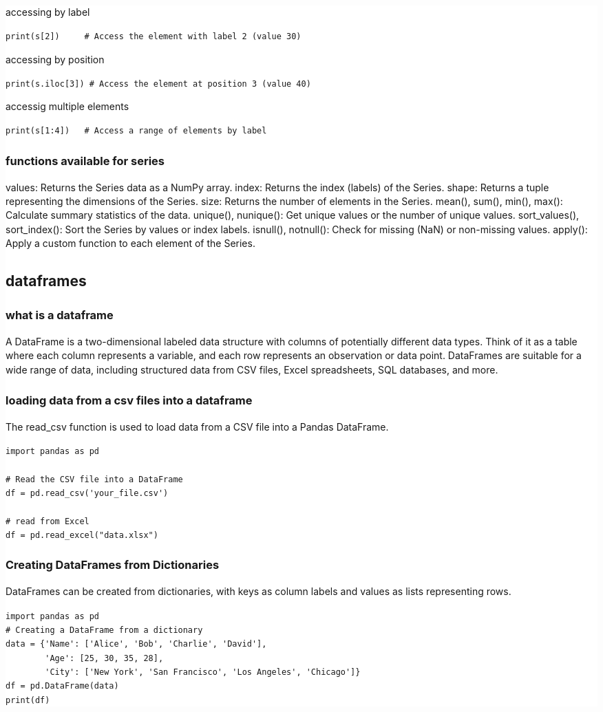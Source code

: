 accessing by label
```
print(s[2])     # Access the element with label 2 (value 30)
```

accessing by position
```
print(s.iloc[3]) # Access the element at position 3 (value 40)
```

accessig multiple elements 
```
print(s[1:4])   # Access a range of elements by label
```

### functions available for series
values: Returns the Series data as a NumPy array.
index: Returns the index (labels) of the Series.
shape: Returns a tuple representing the dimensions of the Series.
size: Returns the number of elements in the Series.
mean(), sum(), min(), max(): Calculate summary statistics of the data.
unique(), nunique(): Get unique values or the number of unique values.
sort_values(), sort_index(): Sort the Series by values or index labels.
isnull(), notnull(): Check for missing (NaN) or non-missing values.
apply(): Apply a custom function to each element of the Series.


## dataframes
### what is a dataframe
A DataFrame is a two-dimensional labeled data structure with columns of potentially different data types. Think of it as a table where each column represents a variable, and each row represents an observation or data point. DataFrames are suitable for a wide range of data, including structured data from CSV files, Excel spreadsheets, SQL databases, and more.

### loading data from a csv files into a dataframe
The read_csv function is used to load data from a CSV file into a Pandas DataFrame.

```
import pandas as pd

# Read the CSV file into a DataFrame
df = pd.read_csv('your_file.csv')

# read from Excel
df = pd.read_excel("data.xlsx")

```

### Creating DataFrames from Dictionaries 
DataFrames can be created from dictionaries, with keys as column labels and values as lists representing rows. 

```
import pandas as pd
# Creating a DataFrame from a dictionary
data = {'Name': ['Alice', 'Bob', 'Charlie', 'David'],
        'Age': [25, 30, 35, 28],
        'City': ['New York', 'San Francisco', 'Los Angeles', 'Chicago']}
df = pd.DataFrame(data)
print(df)
```
